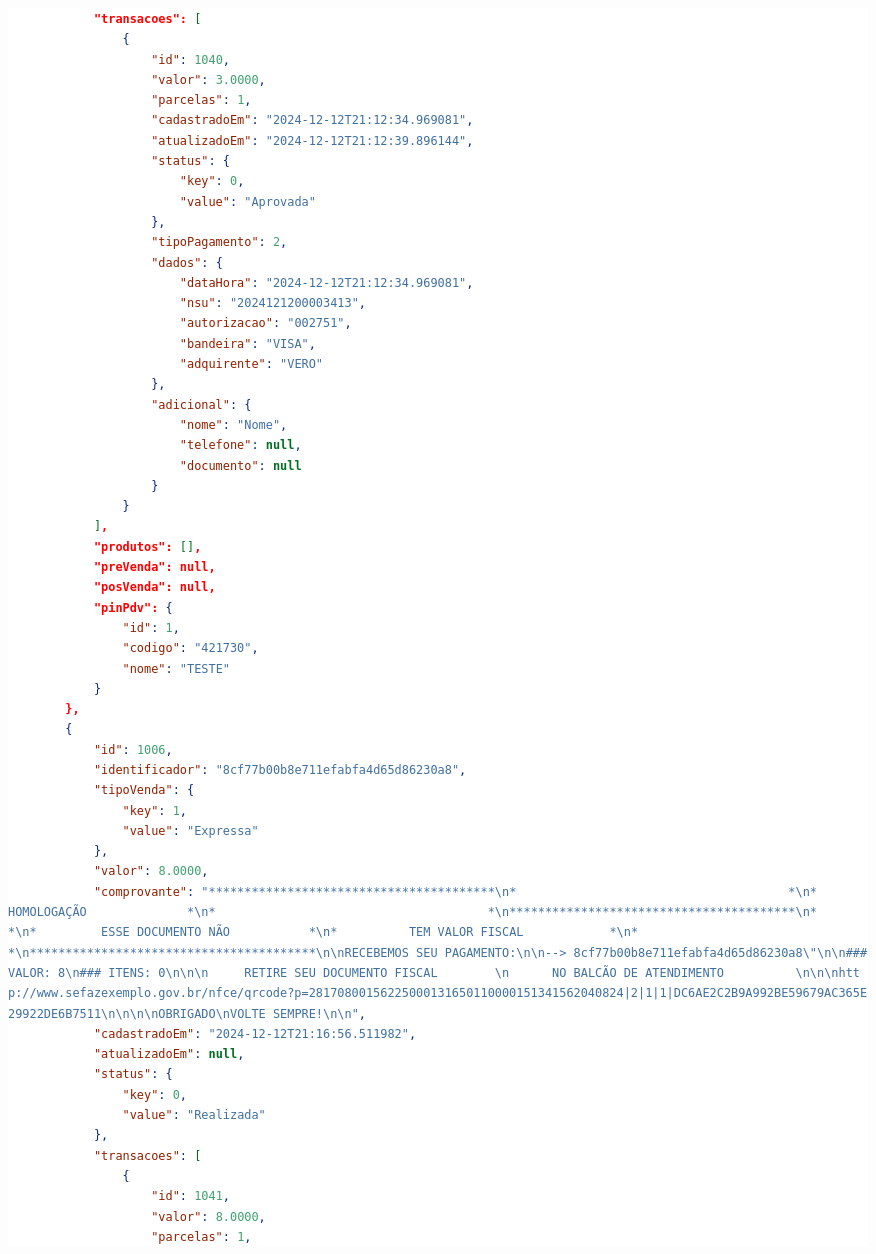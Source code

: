 ````json
			"transacoes": [
				{
					"id": 1040,
					"valor": 3.0000,
					"parcelas": 1,
					"cadastradoEm": "2024-12-12T21:12:34.969081",
					"atualizadoEm": "2024-12-12T21:12:39.896144",
					"status": {
						"key": 0,
						"value": "Aprovada"
					},
					"tipoPagamento": 2,
					"dados": {
						"dataHora": "2024-12-12T21:12:34.969081",
						"nsu": "2024121200003413",
						"autorizacao": "002751",
						"bandeira": "VISA",
						"adquirente": "VERO"
					},
					"adicional": {
						"nome": "Nome",
						"telefone": null,
						"documento": null
					}
				}
			],
			"produtos": [],
			"preVenda": null,
			"posVenda": null,
			"pinPdv": {
				"id": 1,
				"codigo": "421730",
				"nome": "TESTE"
			}
		},
		{
			"id": 1006,
			"identificador": "8cf77b00b8e711efabfa4d65d86230a8",
			"tipoVenda": {
				"key": 1,
				"value": "Expressa"
			},
			"valor": 8.0000,
			"comprovante": "****************************************\n*                                      *\n*             HOMOLOGAÇÃO              *\n*                                      *\n****************************************\n*                                      *\n*         ESSE DOCUMENTO NÃO           *\n*          TEM VALOR FISCAL            *\n*                                      *\n****************************************\n\nRECEBEMOS SEU PAGAMENTO:\n\n--> 8cf77b00b8e711efabfa4d65d86230a8\"\n\n### VALOR: 8\n### ITENS: 0\n\n\n     RETIRE SEU DOCUMENTO FISCAL        \n      NO BALCÃO DE ATENDIMENTO          \n\n\nhttp://www.sefazexemplo.gov.br/nfce/qrcode?p=28170800156225000131650110000151341562040824|2|1|1|DC6AE2C2B9A992BE59679AC365E29922DE6B7511\n\n\n\nOBRIGADO\nVOLTE SEMPRE!\n\n",
			"cadastradoEm": "2024-12-12T21:16:56.511982",
			"atualizadoEm": null,
			"status": {
				"key": 0,
				"value": "Realizada"
			},
			"transacoes": [
				{
					"id": 1041,
					"valor": 8.0000,
					"parcelas": 1,
````
